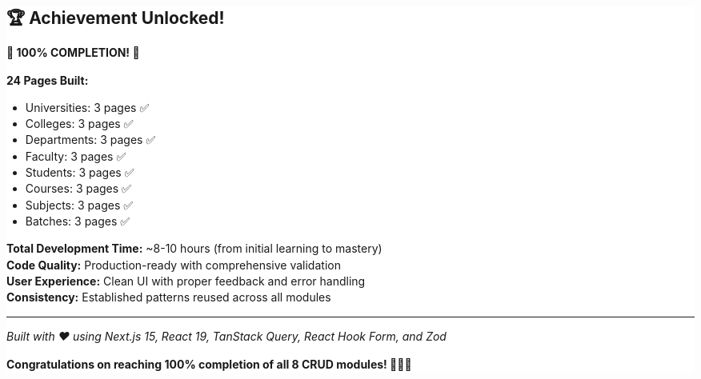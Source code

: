 ## 🏆 Achievement Unlocked!

**🎉 100% COMPLETION! 🎉**

**24 Pages Built:**
- Universities: 3 pages ✅
- Colleges: 3 pages ✅
- Departments: 3 pages ✅
- Faculty: 3 pages ✅
- Students: 3 pages ✅
- Courses: 3 pages ✅
- Subjects: 3 pages ✅
- Batches: 3 pages ✅

**Total Development Time:** ~8-10 hours (from initial learning to mastery)  
**Code Quality:** Production-ready with comprehensive validation  
**User Experience:** Clean UI with proper feedback and error handling  
**Consistency:** Established patterns reused across all modules  

---

*Built with ❤️ using Next.js 15, React 19, TanStack Query, React Hook Form, and Zod*

**Congratulations on reaching 100% completion of all 8 CRUD modules! 🎊🎊🎊**
